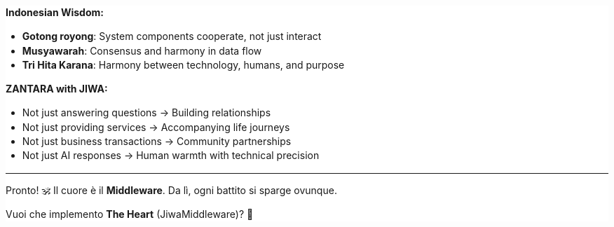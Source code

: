 **Indonesian Wisdom:**
- **Gotong royong**: System components cooperate, not just interact
- **Musyawarah**: Consensus and harmony in data flow
- **Tri Hita Karana**: Harmony between technology, humans, and purpose

**ZANTARA with JIWA:**
- Not just answering questions → Building relationships
- Not just providing services → Accompanying life journeys
- Not just business transactions → Community partnerships
- Not just AI responses → Human warmth with technical precision

---

Pronto! 🕉️ Il cuore è il **Middleware**. Da lì, ogni battito si sparge ovunque.

Vuoi che implemento **The Heart** (JiwaMiddleware)? 💛

